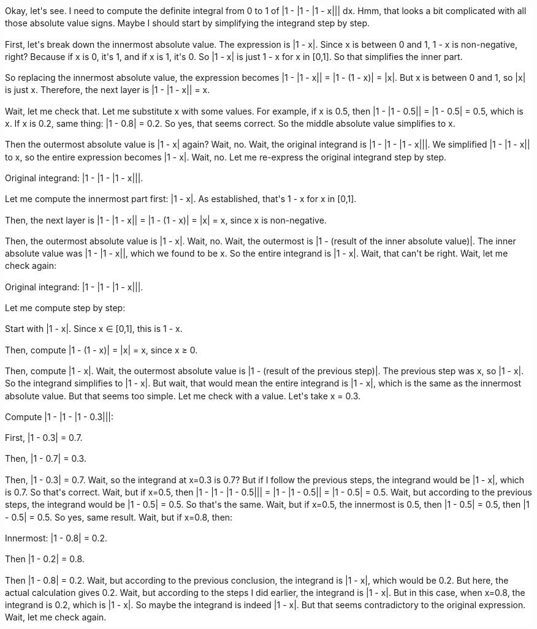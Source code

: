 <think>
Okay, let's see. I need to compute the definite integral from 0 to 1 of |1 - |1 - |1 - x||| dx. Hmm, that looks a bit complicated with all those absolute value signs. Maybe I should start by simplifying the integrand step by step. 

First, let's break down the innermost absolute value. The expression is |1 - x|. Since x is between 0 and 1, 1 - x is non-negative, right? Because if x is 0, it's 1, and if x is 1, it's 0. So |1 - x| is just 1 - x for x in [0,1]. So that simplifies the inner part.

So replacing the innermost absolute value, the expression becomes |1 - |1 - x|| = |1 - (1 - x)| = |x|. But x is between 0 and 1, so |x| is just x. Therefore, the next layer is |1 - |1 - x|| = x. 

Wait, let me check that. Let me substitute x with some values. For example, if x is 0.5, then |1 - |1 - 0.5|| = |1 - 0.5| = 0.5, which is x. If x is 0.2, same thing: |1 - 0.8| = 0.2. So yes, that seems correct. So the middle absolute value simplifies to x.

Then the outermost absolute value is |1 - x| again? Wait, no. Wait, the original integrand is |1 - |1 - |1 - x|||. We simplified |1 - |1 - x|| to x, so the entire expression becomes |1 - x|. Wait, no. Let me re-express the original integrand step by step.

Original integrand: |1 - |1 - |1 - x|||.

Let me compute the innermost part first: |1 - x|. As established, that's 1 - x for x in [0,1].

Then, the next layer is |1 - |1 - x|| = |1 - (1 - x)| = |x| = x, since x is non-negative.

Then, the outermost absolute value is |1 - x|. Wait, no. Wait, the outermost is |1 - (result of the inner absolute value)|. The inner absolute value was |1 - |1 - x||, which we found to be x. So the entire integrand is |1 - x|. Wait, that can't be right. Wait, let me check again:

Original integrand: |1 - |1 - |1 - x|||.

Let me compute step by step:

Start with |1 - x|. Since x ∈ [0,1], this is 1 - x.

Then, compute |1 - (1 - x)| = |x| = x, since x ≥ 0.

Then, compute |1 - x|. Wait, the outermost absolute value is |1 - (result of the previous step)|. The previous step was x, so |1 - x|. So the integrand simplifies to |1 - x|. But wait, that would mean the entire integrand is |1 - x|, which is the same as the innermost absolute value. But that seems too simple. Let me check with a value. Let's take x = 0.3.

Compute |1 - |1 - |1 - 0.3|||:

First, |1 - 0.3| = 0.7.

Then, |1 - 0.7| = 0.3.

Then, |1 - 0.3| = 0.7. Wait, so the integrand at x=0.3 is 0.7? But if I follow the previous steps, the integrand would be |1 - x|, which is 0.7. So that's correct. Wait, but if x=0.5, then |1 - |1 - |1 - 0.5||| = |1 - |1 - 0.5|| = |1 - 0.5| = 0.5. Wait, but according to the previous steps, the integrand would be |1 - 0.5| = 0.5. So that's the same. Wait, but if x=0.5, the innermost is 0.5, then |1 - 0.5| = 0.5, then |1 - 0.5| = 0.5. So yes, same result. Wait, but if x=0.8, then:

Innermost: |1 - 0.8| = 0.2.

Then |1 - 0.2| = 0.8.

Then |1 - 0.8| = 0.2. Wait, but according to the previous conclusion, the integrand is |1 - x|, which would be 0.2. But here, the actual calculation gives 0.2. Wait, but according to the steps I did earlier, the integrand is |1 - x|. But in this case, when x=0.8, the integrand is 0.2, which is |1 - x|. So maybe the integrand is indeed |1 - x|. But that seems contradictory to the original expression. Wait, let me check again.
